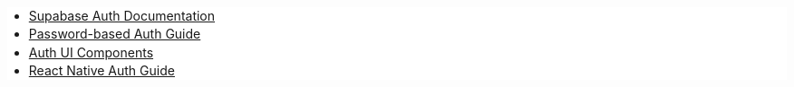 - [Supabase Auth Documentation](https://supabase.com/docs/guides/auth)
- [Password-based Auth Guide](https://supabase.com/docs/guides/auth/passwords)
- [Auth UI Components](https://supabase.com/docs/guides/auth/auth-helpers/auth-ui)
- [React Native Auth Guide](https://supabase.com/docs/guides/getting-started/tutorials/with-expo-react-native)